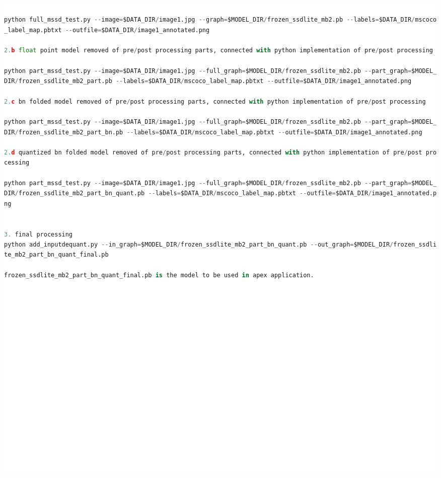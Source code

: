 ```python

python full_mssd_test.py --image=$DATA_DIR/image1.jpg --graph=$MODEL_DIR/frozen_ssdlite_mb2.pb --labels=$DATA_DIR/mscoco_label_map.pbtxt --outfile=$DATA_DIR/image1_annotated.png

2.b float point model removed of pre/post processing parts, connected with python implementation of pre/post processing 

python part_mssd_test.py --image=$DATA_DIR/image1.jpg --full_graph=$MODEL_DIR/frozen_ssdlite_mb2.pb --part_graph=$MODEL_DIR/frozen_ssdlite_mb2_part.pb --labels=$DATA_DIR/mscoco_label_map.pbtxt --outfile=$DATA_DIR/image1_annotated.png

2.c bn folded model removed of pre/post processing parts, connected with python implementation of pre/post processing

python part_mssd_test.py --image=$DATA_DIR/image1.jpg --full_graph=$MODEL_DIR/frozen_ssdlite_mb2.pb --part_graph=$MODEL_DIR/frozen_ssdlite_mb2_part_bn.pb --labels=$DATA_DIR/mscoco_label_map.pbtxt --outfile=$DATA_DIR/image1_annotated.png

2.d quantized bn folded model removed of pre/post processing parts, connected with python implementation of pre/post processing

python part_mssd_test.py --image=$DATA_DIR/image1.jpg --full_graph=$MODEL_DIR/frozen_ssdlite_mb2.pb --part_graph=$MODEL_DIR/frozen_ssdlite_mb2_part_bn_quant.pb --labels=$DATA_DIR/mscoco_label_map.pbtxt --outfile=$DATA_DIR/image1_annotated.png


3. final processing
python add_inputdequant.py --in_graph=$MODEL_DIR/frozen_ssdlite_mb2_part_bn_quant.pb --out_graph=$MODEL_DIR/frozen_ssdlite_mb2_part_bn_quant_final.pb

frozen_ssdlite_mb2_part_bn_quant_final.pb is the model to be used in apex application.




















